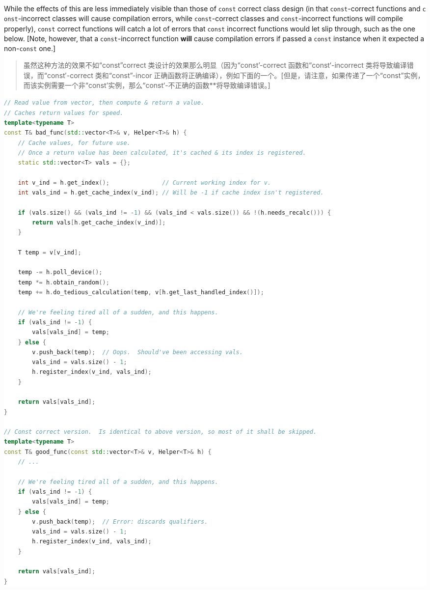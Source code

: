 ```cpp
```

While the effects of this are less immediately visible than those of `const` correct class design (in that `const`-correct functions and `const`-incorrect classes will cause compilation errors, while `const`-correct classes and `const`-incorrect functions will compile properly), `const` correct functions will catch a lot of errors that `const` incorrect functions would let slip through, such as the one below.  [Note, however, that a `const`-incorrect function **will** cause compilation errors if passed a `const` instance when it expected a non-`const` one.]

> 虽然这种方法的效果不如“const”correct 类设计的效果那么明显（因为“const’-correct 函数和“const‘-incorrect 类将导致编译错误，而“const′-correct 类和“const”-incor 正确函数将正确编译），例如下面的一个。[但是，请注意，如果传递了一个“const”实例，而该实例需要一个非“const’实例，那么“const‘-不正确的函数**将导致编译错误。]

```cpp
// Read value from vector, then compute & return a value.
// Caches return values for speed.
template<typename T>
const T& bad_func(std::vector<T>& v, Helper<T>& h) {
    // Cache values, for future use.
    // Once a return value has been calculated, it's cached & its index is registered.
    static std::vector<T> vals = {};

    int v_ind = h.get_index();               // Current working index for v.
    int vals_ind = h.get_cache_index(v_ind); // Will be -1 if cache index isn't registered.

    if (vals.size() && (vals_ind != -1) && (vals_ind < vals.size()) && !(h.needs_recalc())) {
        return vals[h.get_cache_index(v_ind)];
    }

    T temp = v[v_ind];

    temp -= h.poll_device();
    temp *= h.obtain_random();
    temp += h.do_tedious_calculation(temp, v[h.get_last_handled_index()]);

    // We're feeling tired all of a sudden, and this happens.
    if (vals_ind != -1) {
        vals[vals_ind] = temp;
    } else {
        v.push_back(temp);  // Oops.  Should've been accessing vals.
        vals_ind = vals.size() - 1;
        h.register_index(v_ind, vals_ind);
    }

    return vals[vals_ind];
}

// Const correct version.  Is identical to above version, so most of it shall be skipped.
template<typename T>
const T& good_func(const std::vector<T>& v, Helper<T>& h) {
    // ...

    // We're feeling tired all of a sudden, and this happens.
    if (vals_ind != -1) {
        vals[vals_ind] = temp;
    } else {
        v.push_back(temp);  // Error: discards qualifiers.
        vals_ind = vals.size() - 1;
        h.register_index(v_ind, vals_ind);
    }

    return vals[vals_ind];
}

```